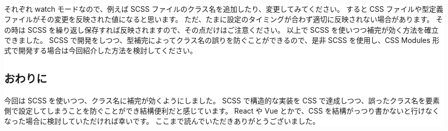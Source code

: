 それぞれ watch モードなので、例えば SCSS ファイルのクラス名を追加したり、変更してみてください。
すると CSS ファイルや型定義ファイルがその変更を反映された値になると思います。
ただ、たまに設定のタイミングが合わず適切に反映されない場合があります。
その時は SCSS を繰り返し保存すれば反映されますので、その点だけはご注意ください。
以上で SCSS を使いつつ補完が効く方法を確立できました。
SCSS で開発をしつつ、型補完によってクラス名の誤りを防ぐことができるので、是非 SCSS を使用し、CSS Modules 形式で開発する場合は今回紹介した方法を検討してください。

## おわりに

今回は SCSS を使いつつ、クラス名に補完が効くようにしました。
SCSS で構造的な実装を CSS で達成しつつ、誤ったクラス名を要素側で設定してしまうことを防ぐことができ結構便利だと感じています。
React や Vue とかで、CSS を結構がっつり書かないと行けなくなった場合に検討していただければ幸いです。
ここまで読んでいただきありがとうございました。
